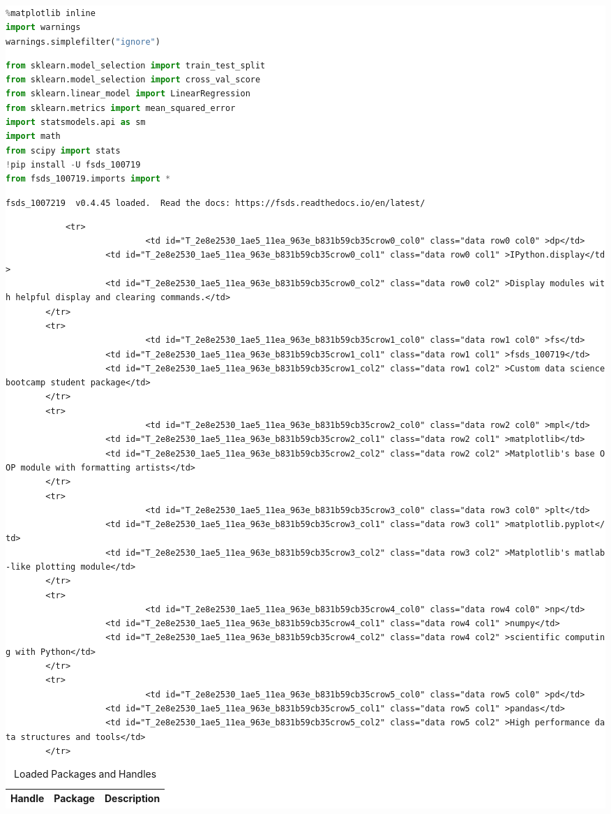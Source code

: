 
```python
%matplotlib inline
import warnings
warnings.simplefilter("ignore")
```


```python
from sklearn.model_selection import train_test_split
from sklearn.model_selection import cross_val_score
from sklearn.linear_model import LinearRegression
from sklearn.metrics import mean_squared_error
import statsmodels.api as sm
import math
from scipy import stats
!pip install -U fsds_100719
from fsds_100719.imports import *
```

    fsds_1007219  v0.4.45 loaded.  Read the docs: https://fsds.readthedocs.io/en/latest/ 
    


<style  type="text/css" >
</style><table id="T_2e8e2530_1ae5_11ea_963e_b831b59cb35c" ><caption>Loaded Packages and Handles</caption><thead>    <tr>        <th class="col_heading level0 col0" >Handle</th>        <th class="col_heading level0 col1" >Package</th>        <th class="col_heading level0 col2" >Description</th>    </tr></thead><tbody>
                <tr>
                                <td id="T_2e8e2530_1ae5_11ea_963e_b831b59cb35crow0_col0" class="data row0 col0" >dp</td>
                        <td id="T_2e8e2530_1ae5_11ea_963e_b831b59cb35crow0_col1" class="data row0 col1" >IPython.display</td>
                        <td id="T_2e8e2530_1ae5_11ea_963e_b831b59cb35crow0_col2" class="data row0 col2" >Display modules with helpful display and clearing commands.</td>
            </tr>
            <tr>
                                <td id="T_2e8e2530_1ae5_11ea_963e_b831b59cb35crow1_col0" class="data row1 col0" >fs</td>
                        <td id="T_2e8e2530_1ae5_11ea_963e_b831b59cb35crow1_col1" class="data row1 col1" >fsds_100719</td>
                        <td id="T_2e8e2530_1ae5_11ea_963e_b831b59cb35crow1_col2" class="data row1 col2" >Custom data science bootcamp student package</td>
            </tr>
            <tr>
                                <td id="T_2e8e2530_1ae5_11ea_963e_b831b59cb35crow2_col0" class="data row2 col0" >mpl</td>
                        <td id="T_2e8e2530_1ae5_11ea_963e_b831b59cb35crow2_col1" class="data row2 col1" >matplotlib</td>
                        <td id="T_2e8e2530_1ae5_11ea_963e_b831b59cb35crow2_col2" class="data row2 col2" >Matplotlib's base OOP module with formatting artists</td>
            </tr>
            <tr>
                                <td id="T_2e8e2530_1ae5_11ea_963e_b831b59cb35crow3_col0" class="data row3 col0" >plt</td>
                        <td id="T_2e8e2530_1ae5_11ea_963e_b831b59cb35crow3_col1" class="data row3 col1" >matplotlib.pyplot</td>
                        <td id="T_2e8e2530_1ae5_11ea_963e_b831b59cb35crow3_col2" class="data row3 col2" >Matplotlib's matlab-like plotting module</td>
            </tr>
            <tr>
                                <td id="T_2e8e2530_1ae5_11ea_963e_b831b59cb35crow4_col0" class="data row4 col0" >np</td>
                        <td id="T_2e8e2530_1ae5_11ea_963e_b831b59cb35crow4_col1" class="data row4 col1" >numpy</td>
                        <td id="T_2e8e2530_1ae5_11ea_963e_b831b59cb35crow4_col2" class="data row4 col2" >scientific computing with Python</td>
            </tr>
            <tr>
                                <td id="T_2e8e2530_1ae5_11ea_963e_b831b59cb35crow5_col0" class="data row5 col0" >pd</td>
                        <td id="T_2e8e2530_1ae5_11ea_963e_b831b59cb35crow5_col1" class="data row5 col1" >pandas</td>
                        <td id="T_2e8e2530_1ae5_11ea_963e_b831b59cb35crow5_col2" class="data row5 col2" >High performance data structures and tools</td>
            </tr>